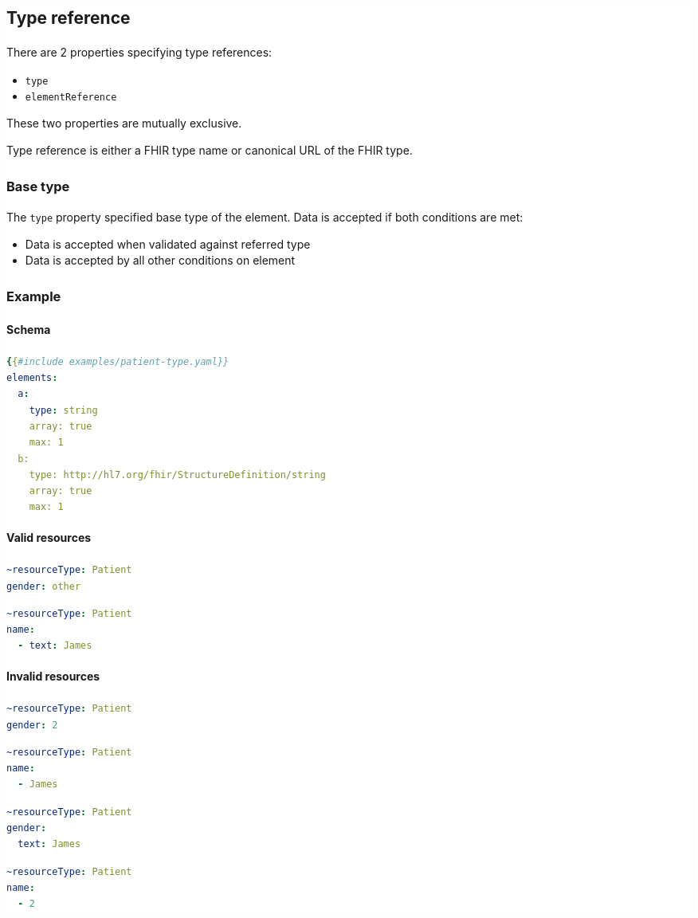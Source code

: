 ## Type reference
There are 2 properties specifying type references:
- `type`
- `elementReference`

These two properties are mutually exclusive.

Type reference is either a FHIR type name or canonical URL of the FHIR type.

### Base type

The `type` property specified base type of the element.
Data is accepted if both conditions are met:
- Data is accepted when validated against referred type
- Data is accepted by all other conditions on element

### Example
#### Schema
```yaml
{{#include examples/patient-type.yaml}}
elements:
  a:
    type: string
    array: true
    max: 1
  b:
    type: http://hl7.org/fhir/StructureDefinition/string
    array: true
    max: 1
```

#### Valid resources
```yaml
~resourceType: Patient
gender: other
```
```yaml
~resourceType: Patient
name:
  - text: James
```

#### Invalid resources
```yaml
~resourceType: Patient
gender: 2
```
```yaml
~resourceType: Patient
name:
  - James
```
```yaml
~resourceType: Patient
gender:
  text: James
```
```yaml
~resourceType: Patient
name:
  - 2
```
